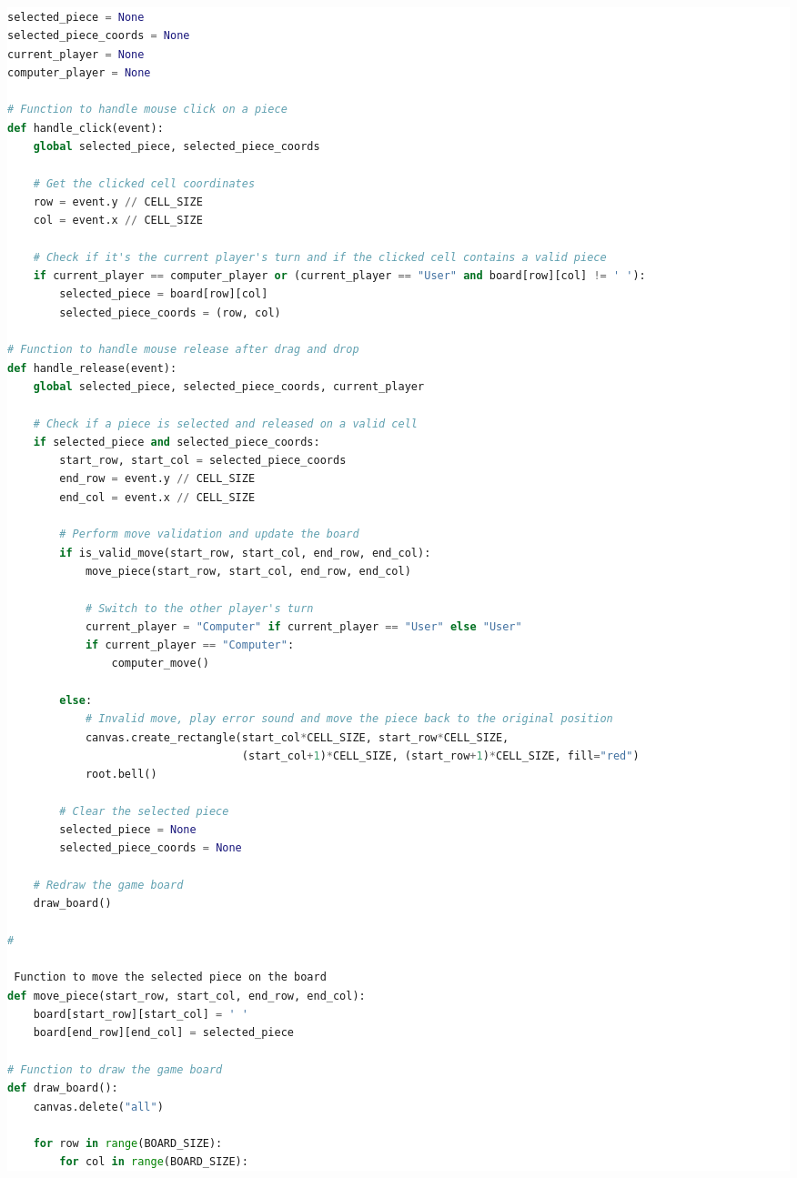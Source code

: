 ```python
selected_piece = None
selected_piece_coords = None
current_player = None
computer_player = None

# Function to handle mouse click on a piece
def handle_click(event):
    global selected_piece, selected_piece_coords

    # Get the clicked cell coordinates
    row = event.y // CELL_SIZE
    col = event.x // CELL_SIZE

    # Check if it's the current player's turn and if the clicked cell contains a valid piece
    if current_player == computer_player or (current_player == "User" and board[row][col] != ' '):
        selected_piece = board[row][col]
        selected_piece_coords = (row, col)

# Function to handle mouse release after drag and drop
def handle_release(event):
    global selected_piece, selected_piece_coords, current_player

    # Check if a piece is selected and released on a valid cell
    if selected_piece and selected_piece_coords:
        start_row, start_col = selected_piece_coords
        end_row = event.y // CELL_SIZE
        end_col = event.x // CELL_SIZE

        # Perform move validation and update the board
        if is_valid_move(start_row, start_col, end_row, end_col):
            move_piece(start_row, start_col, end_row, end_col)

            # Switch to the other player's turn
            current_player = "Computer" if current_player == "User" else "User"
            if current_player == "Computer":
                computer_move()

        else:
            # Invalid move, play error sound and move the piece back to the original position
            canvas.create_rectangle(start_col*CELL_SIZE, start_row*CELL_SIZE,
                                    (start_col+1)*CELL_SIZE, (start_row+1)*CELL_SIZE, fill="red")
            root.bell()

        # Clear the selected piece
        selected_piece = None
        selected_piece_coords = None

    # Redraw the game board
    draw_board()

#

 Function to move the selected piece on the board
def move_piece(start_row, start_col, end_row, end_col):
    board[start_row][start_col] = ' '
    board[end_row][end_col] = selected_piece

# Function to draw the game board
def draw_board():
    canvas.delete("all")

    for row in range(BOARD_SIZE):
        for col in range(BOARD_SIZE):
```